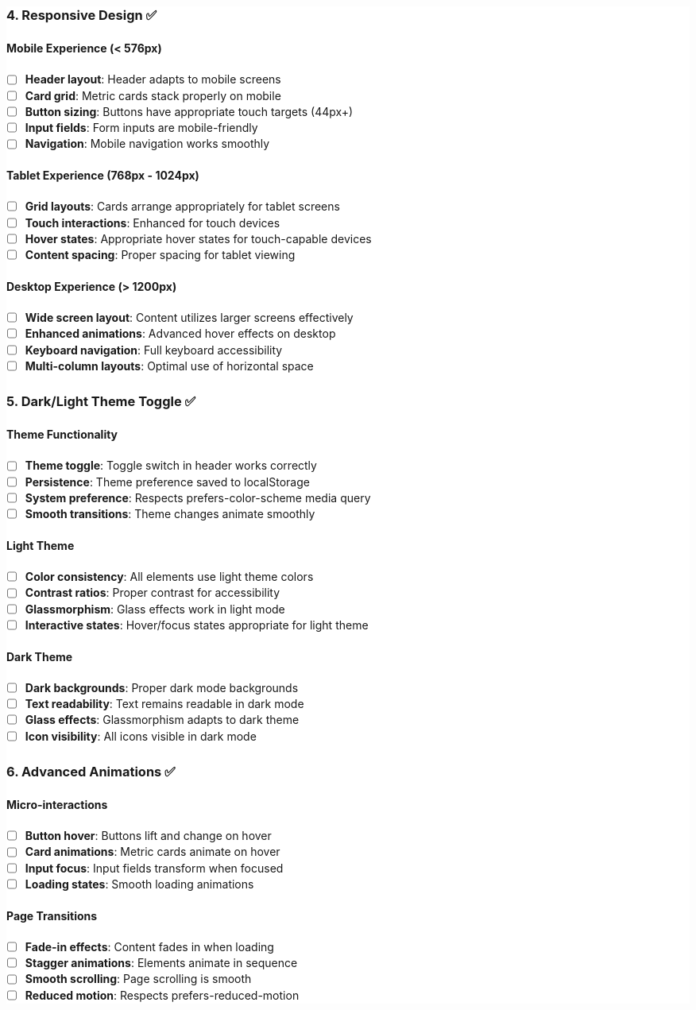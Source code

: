 ### 4. Responsive Design ✅

#### Mobile Experience (< 576px)
- [ ] **Header layout**: Header adapts to mobile screens
- [ ] **Card grid**: Metric cards stack properly on mobile
- [ ] **Button sizing**: Buttons have appropriate touch targets (44px+)
- [ ] **Input fields**: Form inputs are mobile-friendly
- [ ] **Navigation**: Mobile navigation works smoothly

#### Tablet Experience (768px - 1024px)
- [ ] **Grid layouts**: Cards arrange appropriately for tablet screens
- [ ] **Touch interactions**: Enhanced for touch devices
- [ ] **Hover states**: Appropriate hover states for touch-capable devices
- [ ] **Content spacing**: Proper spacing for tablet viewing

#### Desktop Experience (> 1200px)
- [ ] **Wide screen layout**: Content utilizes larger screens effectively
- [ ] **Enhanced animations**: Advanced hover effects on desktop
- [ ] **Keyboard navigation**: Full keyboard accessibility
- [ ] **Multi-column layouts**: Optimal use of horizontal space

### 5. Dark/Light Theme Toggle ✅

#### Theme Functionality
- [ ] **Theme toggle**: Toggle switch in header works correctly
- [ ] **Persistence**: Theme preference saved to localStorage
- [ ] **System preference**: Respects prefers-color-scheme media query
- [ ] **Smooth transitions**: Theme changes animate smoothly

#### Light Theme
- [ ] **Color consistency**: All elements use light theme colors
- [ ] **Contrast ratios**: Proper contrast for accessibility
- [ ] **Glassmorphism**: Glass effects work in light mode
- [ ] **Interactive states**: Hover/focus states appropriate for light theme

#### Dark Theme
- [ ] **Dark backgrounds**: Proper dark mode backgrounds
- [ ] **Text readability**: Text remains readable in dark mode
- [ ] **Glass effects**: Glassmorphism adapts to dark theme
- [ ] **Icon visibility**: All icons visible in dark mode

### 6. Advanced Animations ✅

#### Micro-interactions
- [ ] **Button hover**: Buttons lift and change on hover
- [ ] **Card animations**: Metric cards animate on hover
- [ ] **Input focus**: Input fields transform when focused
- [ ] **Loading states**: Smooth loading animations

#### Page Transitions
- [ ] **Fade-in effects**: Content fades in when loading
- [ ] **Stagger animations**: Elements animate in sequence
- [ ] **Smooth scrolling**: Page scrolling is smooth
- [ ] **Reduced motion**: Respects prefers-reduced-motion
